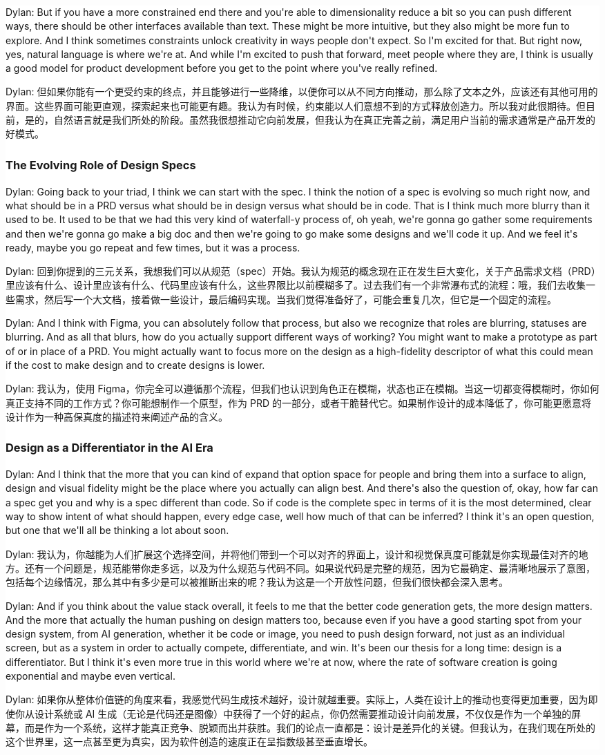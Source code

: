 Dylan: But if you have a more constrained end there and you're able to dimensionality reduce a bit so you can push different ways, there should be other interfaces available than text. These might be more intuitive, but they also might be more fun to explore. And I think sometimes constraints unlock creativity in ways people don't expect. So I'm excited for that. But right now, yes, natural language is where we're at. And while I'm excited to push that forward, meet people where they are, I think is usually a good model for product development before you get to the point where you've really refined.

Dylan: 但如果你能有一个更受约束的终点，并且能够进行一些降维，以便你可以从不同方向推动，那么除了文本之外，应该还有其他可用的界面。这些界面可能更直观，探索起来也可能更有趣。我认为有时候，约束能以人们意想不到的方式释放创造力。所以我对此很期待。但目前，是的，自然语言就是我们所处的阶段。虽然我很想推动它向前发展，但我认为在真正完善之前，满足用户当前的需求通常是产品开发的好模式。

### The Evolving Role of Design Specs

Dylan: Going back to your triad, I think we can start with the spec. I think the notion of a spec is evolving so much right now, and what should be in a PRD versus what should be in design versus what should be in code. That is I think much more blurry than it used to be. It used to be that we had this very kind of waterfall-y process of, oh yeah, we're gonna go gather some requirements and then we're gonna go make a big doc and then we're going to go make some designs and we'll code it up. And we feel it's ready, maybe you go repeat and few times, but it was a process.

Dylan: 回到你提到的三元关系，我想我们可以从规范（spec）开始。我认为规范的概念现在正在发生巨大变化，关于产品需求文档（PRD）里应该有什么、设计里应该有什么、代码里应该有什么，这些界限比以前模糊多了。过去我们有一个非常瀑布式的流程：哦，我们去收集一些需求，然后写一个大文档，接着做一些设计，最后编码实现。当我们觉得准备好了，可能会重复几次，但它是一个固定的流程。

Dylan: And I think with Figma, you can absolutely follow that process, but also we recognize that roles are blurring, statuses are blurring. And as all that blurs, how do you actually support different ways of working? You might want to make a prototype as part of or in place of a PRD. You might actually want to focus more on the design as a high-fidelity descriptor of what this could mean if the cost to make design and to create designs is lower.

Dylan: 我认为，使用 Figma，你完全可以遵循那个流程，但我们也认识到角色正在模糊，状态也正在模糊。当这一切都变得模糊时，你如何真正支持不同的工作方式？你可能想制作一个原型，作为 PRD 的一部分，或者干脆替代它。如果制作设计的成本降低了，你可能更愿意将设计作为一种高保真度的描述符来阐述产品的含义。

### Design as a Differentiator in the AI Era

Dylan: And I think that the more that you can kind of expand that option space for people and bring them into a surface to align, design and visual fidelity might be the place where you actually can align best. And there's also the question of, okay, how far can a spec get you and why is a spec different than code. So if code is the complete spec in terms of it is the most determined, clear way to show intent of what should happen, every edge case, well how much of that can be inferred? I think it's an open question, but one that we'll all be thinking a lot about soon.

Dylan: 我认为，你越能为人们扩展这个选择空间，并将他们带到一个可以对齐的界面上，设计和视觉保真度可能就是你实现最佳对齐的地方。还有一个问题是，规范能带你走多远，以及为什么规范与代码不同。如果说代码是完整的规范，因为它最确定、最清晰地展示了意图，包括每个边缘情况，那么其中有多少是可以被推断出来的呢？我认为这是一个开放性问题，但我们很快都会深入思考。

Dylan: And if you think about the value stack overall, it feels to me that the better code generation gets, the more design matters. And the more that actually the human pushing on design matters too, because even if you have a good starting spot from your design system, from AI generation, whether it be code or image, you need to push design forward, not just as an individual screen, but as a system in order to actually compete, differentiate, and win. It's been our thesis for a long time: design is a differentiator. But I think it's even more true in this world where we're at now, where the rate of software creation is going exponential and maybe even vertical.

Dylan: 如果你从整体价值链的角度来看，我感觉代码生成技术越好，设计就越重要。实际上，人类在设计上的推动也变得更加重要，因为即使你从设计系统或 AI 生成（无论是代码还是图像）中获得了一个好的起点，你仍然需要推动设计向前发展，不仅仅是作为一个单独的屏幕，而是作为一个系统，这样才能真正竞争、脱颖而出并获胜。我们的论点一直都是：设计是差异化的关键。但我认为，在我们现在所处的这个世界里，这一点甚至更为真实，因为软件创造的速度正在呈指数级甚至垂直增长。
